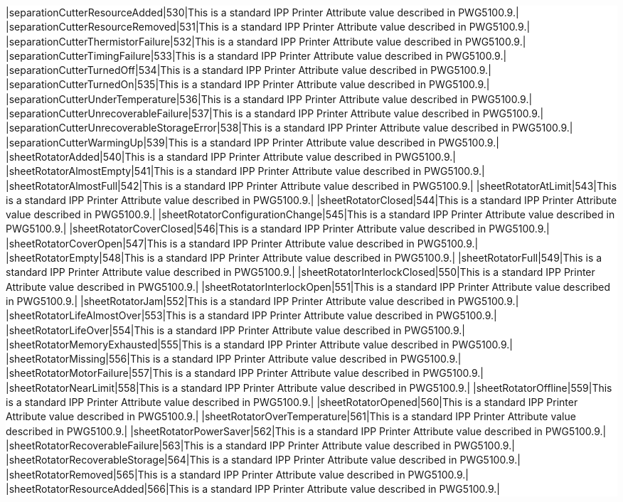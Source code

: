 |separationCutterResourceAdded|530|This is a standard IPP Printer Attribute value described in PWG5100.9.|
|separationCutterResourceRemoved|531|This is a standard IPP Printer Attribute value described in PWG5100.9.|
|separationCutterThermistorFailure|532|This is a standard IPP Printer Attribute value described in PWG5100.9.|
|separationCutterTimingFailure|533|This is a standard IPP Printer Attribute value described in PWG5100.9.|
|separationCutterTurnedOff|534|This is a standard IPP Printer Attribute value described in PWG5100.9.|
|separationCutterTurnedOn|535|This is a standard IPP Printer Attribute value described in PWG5100.9.|
|separationCutterUnderTemperature|536|This is a standard IPP Printer Attribute value described in PWG5100.9.|
|separationCutterUnrecoverableFailure|537|This is a standard IPP Printer Attribute value described in PWG5100.9.|
|separationCutterUnrecoverableStorageError|538|This is a standard IPP Printer Attribute value described in PWG5100.9.|
|separationCutterWarmingUp|539|This is a standard IPP Printer Attribute value described in PWG5100.9.|
|sheetRotatorAdded|540|This is a standard IPP Printer Attribute value described in PWG5100.9.|
|sheetRotatorAlmostEmpty|541|This is a standard IPP Printer Attribute value described in PWG5100.9.|
|sheetRotatorAlmostFull|542|This is a standard IPP Printer Attribute value described in PWG5100.9.|
|sheetRotatorAtLimit|543|This is a standard IPP Printer Attribute value described in PWG5100.9.|
|sheetRotatorClosed|544|This is a standard IPP Printer Attribute value described in PWG5100.9.|
|sheetRotatorConfigurationChange|545|This is a standard IPP Printer Attribute value described in PWG5100.9.|
|sheetRotatorCoverClosed|546|This is a standard IPP Printer Attribute value described in PWG5100.9.|
|sheetRotatorCoverOpen|547|This is a standard IPP Printer Attribute value described in PWG5100.9.|
|sheetRotatorEmpty|548|This is a standard IPP Printer Attribute value described in PWG5100.9.|
|sheetRotatorFull|549|This is a standard IPP Printer Attribute value described in PWG5100.9.|
|sheetRotatorInterlockClosed|550|This is a standard IPP Printer Attribute value described in PWG5100.9.|
|sheetRotatorInterlockOpen|551|This is a standard IPP Printer Attribute value described in PWG5100.9.|
|sheetRotatorJam|552|This is a standard IPP Printer Attribute value described in PWG5100.9.|
|sheetRotatorLifeAlmostOver|553|This is a standard IPP Printer Attribute value described in PWG5100.9.|
|sheetRotatorLifeOver|554|This is a standard IPP Printer Attribute value described in PWG5100.9.|
|sheetRotatorMemoryExhausted|555|This is a standard IPP Printer Attribute value described in PWG5100.9.|
|sheetRotatorMissing|556|This is a standard IPP Printer Attribute value described in PWG5100.9.|
|sheetRotatorMotorFailure|557|This is a standard IPP Printer Attribute value described in PWG5100.9.|
|sheetRotatorNearLimit|558|This is a standard IPP Printer Attribute value described in PWG5100.9.|
|sheetRotatorOffline|559|This is a standard IPP Printer Attribute value described in PWG5100.9.|
|sheetRotatorOpened|560|This is a standard IPP Printer Attribute value described in PWG5100.9.|
|sheetRotatorOverTemperature|561|This is a standard IPP Printer Attribute value described in PWG5100.9.|
|sheetRotatorPowerSaver|562|This is a standard IPP Printer Attribute value described in PWG5100.9.|
|sheetRotatorRecoverableFailure|563|This is a standard IPP Printer Attribute value described in PWG5100.9.|
|sheetRotatorRecoverableStorage|564|This is a standard IPP Printer Attribute value described in PWG5100.9.|
|sheetRotatorRemoved|565|This is a standard IPP Printer Attribute value described in PWG5100.9.|
|sheetRotatorResourceAdded|566|This is a standard IPP Printer Attribute value described in PWG5100.9.|
